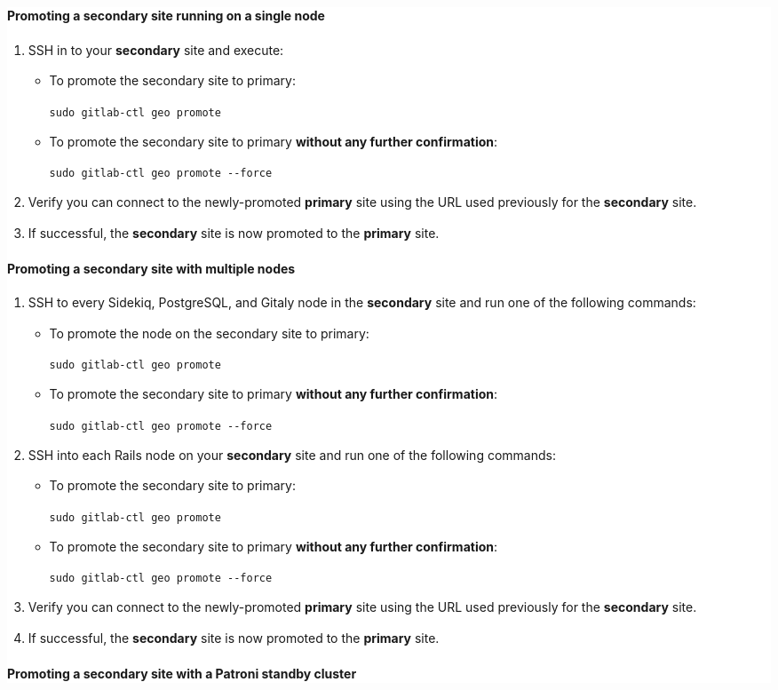 #### Promoting a **secondary** site running on a single node

1. SSH in to your **secondary** site and execute:

   - To promote the secondary site to primary:

     ```shell
     sudo gitlab-ctl geo promote
     ```

   - To promote the secondary site to primary **without any further confirmation**:

     ```shell
     sudo gitlab-ctl geo promote --force
     ```

1. Verify you can connect to the newly-promoted **primary** site using the URL used
   previously for the **secondary** site.
1. If successful, the **secondary** site is now promoted to the **primary** site.

#### Promoting a **secondary** site with multiple nodes

1. SSH to every Sidekiq, PostgreSQL, and Gitaly node in the **secondary** site and run one of the following commands:

   - To promote the node on the secondary site to primary:

     ```shell
     sudo gitlab-ctl geo promote
     ```

   - To promote the secondary site to primary **without any further confirmation**:

     ```shell
     sudo gitlab-ctl geo promote --force
     ```

1. SSH into each Rails node on your **secondary** site and run one of the following commands:

   - To promote the secondary site to primary:

     ```shell
     sudo gitlab-ctl geo promote
     ```

   - To promote the secondary site to primary **without any further confirmation**:

     ```shell
     sudo gitlab-ctl geo promote --force
     ```

1. Verify you can connect to the newly-promoted **primary** site using the URL used
   previously for the **secondary** site.
1. If successful, the **secondary** site is now promoted to the **primary** site.

#### Promoting a **secondary** site with a Patroni standby cluster

